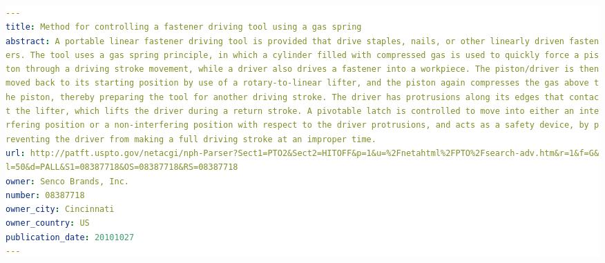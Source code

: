 ```yaml
---
title: Method for controlling a fastener driving tool using a gas spring
abstract: A portable linear fastener driving tool is provided that drive staples, nails, or other linearly driven fasteners. The tool uses a gas spring principle, in which a cylinder filled with compressed gas is used to quickly force a piston through a driving stroke movement, while a driver also drives a fastener into a workpiece. The piston/driver is then moved back to its starting position by use of a rotary-to-linear lifter, and the piston again compresses the gas above the piston, thereby preparing the tool for another driving stroke. The driver has protrusions along its edges that contact the lifter, which lifts the driver during a return stroke. A pivotable latch is controlled to move into either an interfering position or a non-interfering position with respect to the driver protrusions, and acts as a safety device, by preventing the driver from making a full driving stroke at an improper time.
url: http://patft.uspto.gov/netacgi/nph-Parser?Sect1=PTO2&Sect2=HITOFF&p=1&u=%2Fnetahtml%2FPTO%2Fsearch-adv.htm&r=1&f=G&l=50&d=PALL&S1=08387718&OS=08387718&RS=08387718
owner: Senco Brands, Inc.
number: 08387718
owner_city: Cincinnati
owner_country: US
publication_date: 20101027
---
```


